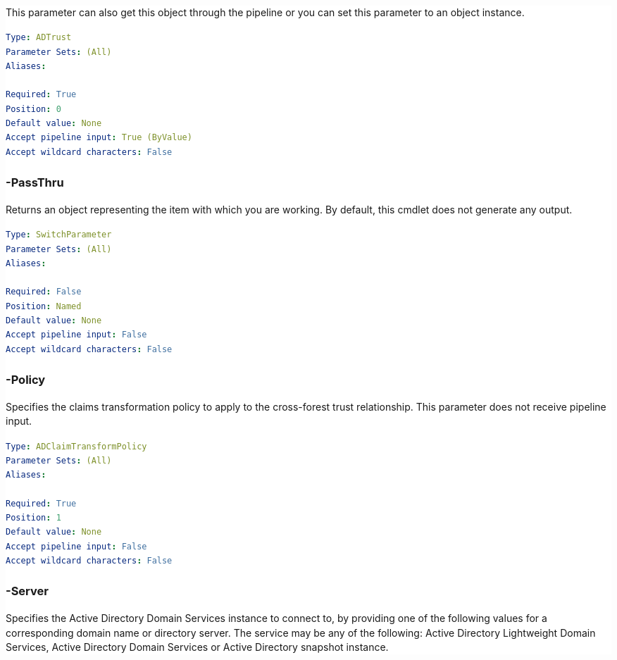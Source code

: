 This parameter can also get this object through the pipeline or you can set this parameter to an object instance.

```yaml
Type: ADTrust
Parameter Sets: (All)
Aliases: 

Required: True
Position: 0
Default value: None
Accept pipeline input: True (ByValue)
Accept wildcard characters: False
```

### -PassThru
Returns an object representing the item with which you are working.
By default, this cmdlet does not generate any output.

```yaml
Type: SwitchParameter
Parameter Sets: (All)
Aliases: 

Required: False
Position: Named
Default value: None
Accept pipeline input: False
Accept wildcard characters: False
```

### -Policy
Specifies the claims transformation policy to apply to the cross-forest trust relationship.
This parameter does not receive pipeline input.

```yaml
Type: ADClaimTransformPolicy
Parameter Sets: (All)
Aliases: 

Required: True
Position: 1
Default value: None
Accept pipeline input: False
Accept wildcard characters: False
```

### -Server
Specifies the Active Directory Domain Services instance to connect to, by providing one of the following values for a corresponding domain name or directory server.
The service may be any of the following:  Active Directory Lightweight Domain Services, Active Directory Domain Services or Active Directory snapshot instance.
